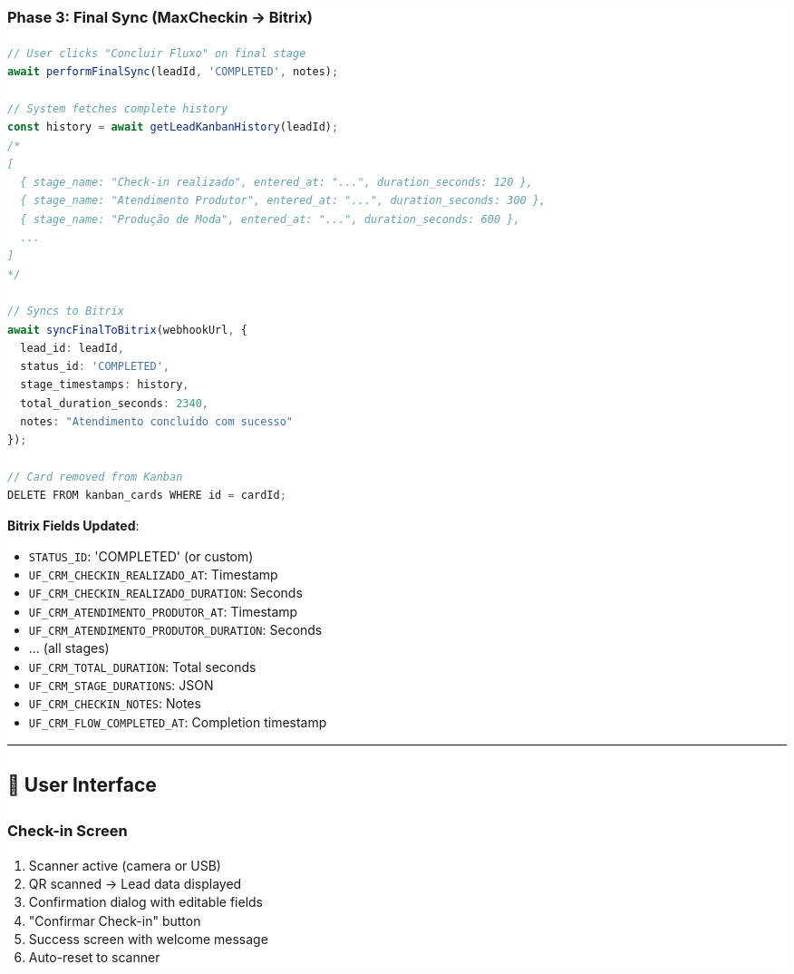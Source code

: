 ### Phase 3: Final Sync (MaxCheckin → Bitrix)
```typescript
// User clicks "Concluir Fluxo" on final stage
await performFinalSync(leadId, 'COMPLETED', notes);

// System fetches complete history
const history = await getLeadKanbanHistory(leadId);
/*
[
  { stage_name: "Check-in realizado", entered_at: "...", duration_seconds: 120 },
  { stage_name: "Atendimento Produtor", entered_at: "...", duration_seconds: 300 },
  { stage_name: "Produção de Moda", entered_at: "...", duration_seconds: 600 },
  ...
]
*/

// Syncs to Bitrix
await syncFinalToBitrix(webhookUrl, {
  lead_id: leadId,
  status_id: 'COMPLETED',
  stage_timestamps: history,
  total_duration_seconds: 2340,
  notes: "Atendimento concluído com sucesso"
});

// Card removed from Kanban
DELETE FROM kanban_cards WHERE id = cardId;
```

**Bitrix Fields Updated**:
- `STATUS_ID`: 'COMPLETED' (or custom)
- `UF_CRM_CHECKIN_REALIZADO_AT`: Timestamp
- `UF_CRM_CHECKIN_REALIZADO_DURATION`: Seconds
- `UF_CRM_ATENDIMENTO_PRODUTOR_AT`: Timestamp
- `UF_CRM_ATENDIMENTO_PRODUTOR_DURATION`: Seconds
- ... (all stages)
- `UF_CRM_TOTAL_DURATION`: Total seconds
- `UF_CRM_STAGE_DURATIONS`: JSON
- `UF_CRM_CHECKIN_NOTES`: Notes
- `UF_CRM_FLOW_COMPLETED_AT`: Completion timestamp

---

## 🎨 User Interface

### Check-in Screen
1. Scanner active (camera or USB)
2. QR scanned → Lead data displayed
3. Confirmation dialog with editable fields
4. "Confirmar Check-in" button
5. Success screen with welcome message
6. Auto-reset to scanner
